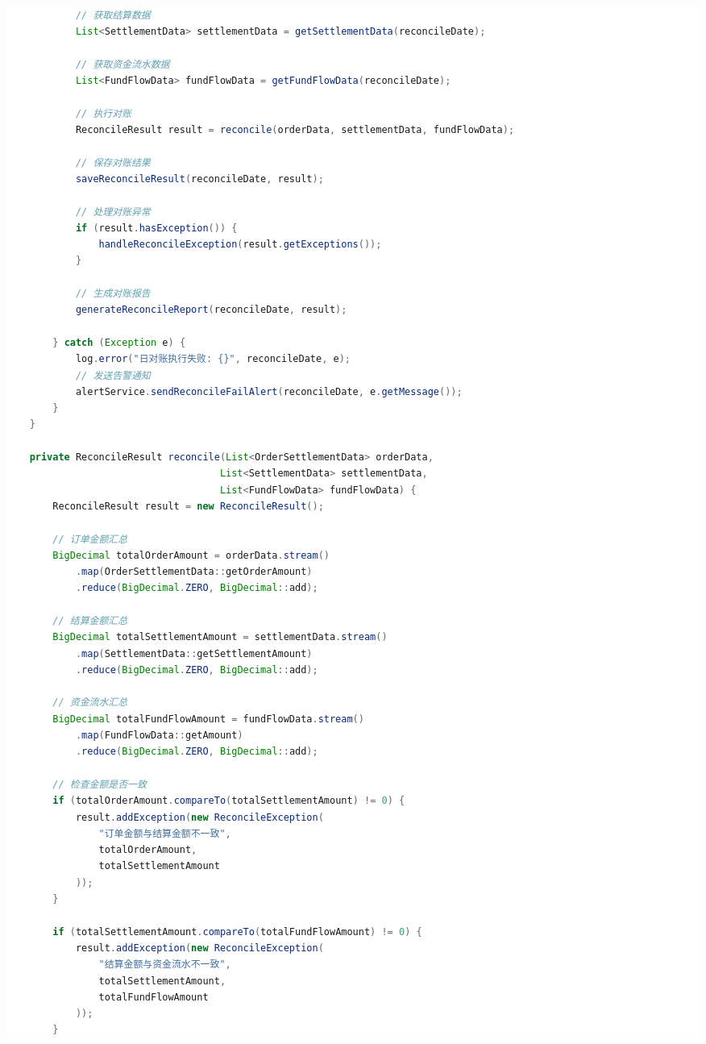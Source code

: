 ```java
            // 获取结算数据
            List<SettlementData> settlementData = getSettlementData(reconcileDate);
            
            // 获取资金流水数据
            List<FundFlowData> fundFlowData = getFundFlowData(reconcileDate);
            
            // 执行对账
            ReconcileResult result = reconcile(orderData, settlementData, fundFlowData);
            
            // 保存对账结果
            saveReconcileResult(reconcileDate, result);
            
            // 处理对账异常
            if (result.hasException()) {
                handleReconcileException(result.getExceptions());
            }
            
            // 生成对账报告
            generateReconcileReport(reconcileDate, result);
            
        } catch (Exception e) {
            log.error("日对账执行失败: {}", reconcileDate, e);
            // 发送告警通知
            alertService.sendReconcileFailAlert(reconcileDate, e.getMessage());
        }
    }
    
    private ReconcileResult reconcile(List<OrderSettlementData> orderData,
                                     List<SettlementData> settlementData,
                                     List<FundFlowData> fundFlowData) {
        ReconcileResult result = new ReconcileResult();
        
        // 订单金额汇总
        BigDecimal totalOrderAmount = orderData.stream()
            .map(OrderSettlementData::getOrderAmount)
            .reduce(BigDecimal.ZERO, BigDecimal::add);
        
        // 结算金额汇总
        BigDecimal totalSettlementAmount = settlementData.stream()
            .map(SettlementData::getSettlementAmount)
            .reduce(BigDecimal.ZERO, BigDecimal::add);
        
        // 资金流水汇总
        BigDecimal totalFundFlowAmount = fundFlowData.stream()
            .map(FundFlowData::getAmount)
            .reduce(BigDecimal.ZERO, BigDecimal::add);
        
        // 检查金额是否一致
        if (totalOrderAmount.compareTo(totalSettlementAmount) != 0) {
            result.addException(new ReconcileException(
                "订单金额与结算金额不一致", 
                totalOrderAmount, 
                totalSettlementAmount
            ));
        }
        
        if (totalSettlementAmount.compareTo(totalFundFlowAmount) != 0) {
            result.addException(new ReconcileException(
                "结算金额与资金流水不一致", 
                totalSettlementAmount, 
                totalFundFlowAmount
            ));
        }
```